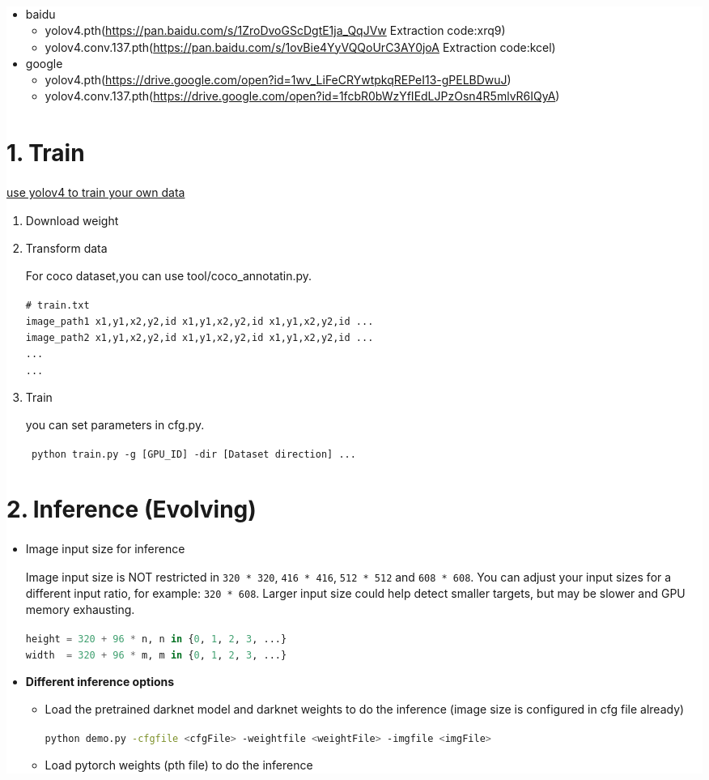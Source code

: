 - baidu
    - yolov4.pth(https://pan.baidu.com/s/1ZroDvoGScDgtE1ja_QqJVw Extraction code:xrq9) 
    - yolov4.conv.137.pth(https://pan.baidu.com/s/1ovBie4YyVQQoUrC3AY0joA Extraction code:kcel)
- google
    - yolov4.pth(https://drive.google.com/open?id=1wv_LiFeCRYwtpkqREPeI13-gPELBDwuJ)
    - yolov4.conv.137.pth(https://drive.google.com/open?id=1fcbR0bWzYfIEdLJPzOsn4R5mlvR6IQyA)

# 1. Train

[use yolov4 to train your own data](Use_yolov4_to_train_your_own_data.md)

1. Download weight
2. Transform data

    For coco dataset,you can use tool/coco_annotatin.py.
    ```
    # train.txt
    image_path1 x1,y1,x2,y2,id x1,y1,x2,y2,id x1,y1,x2,y2,id ...
    image_path2 x1,y1,x2,y2,id x1,y1,x2,y2,id x1,y1,x2,y2,id ...
    ...
    ...
    ```
3. Train

    you can set parameters in cfg.py.
    ```
     python train.py -g [GPU_ID] -dir [Dataset direction] ...
    ```

# 2. Inference (Evolving)

- Image input size for inference

    Image input size is NOT restricted in `320 * 320`, `416 * 416`, `512 * 512` and `608 * 608`.
    You can adjust your input sizes for a different input ratio, for example: `320 * 608`.
    Larger input size could help detect smaller targets, but may be slower and GPU memory exhausting.

    ```py
    height = 320 + 96 * n, n in {0, 1, 2, 3, ...}
    width  = 320 + 96 * m, m in {0, 1, 2, 3, ...}
    ```

- **Different inference options**

    - Load the pretrained darknet model and darknet weights to do the inference (image size is configured in cfg file already)

        ```sh
        python demo.py -cfgfile <cfgFile> -weightfile <weightFile> -imgfile <imgFile>
        ```

    - Load pytorch weights (pth file) to do the inference
